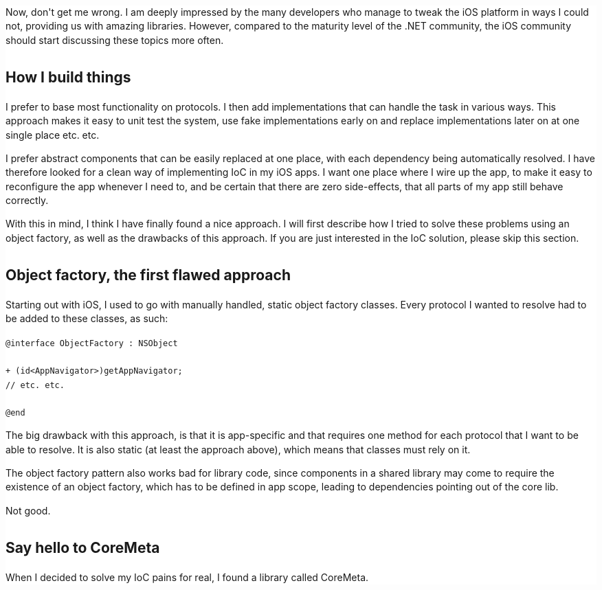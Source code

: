Now, don't get me wrong. I am deeply impressed by the many developers who manage
to tweak the iOS platform in ways I could not, providing us with amazing libraries.
However, compared to the maturity level of the .NET community, the iOS community
should start discussing these topics more often.


## How I build things

I prefer to base most functionality on protocols. I then add implementations that
can handle the task in various ways. This approach makes it easy to unit test the
system, use fake implementations early on and replace implementations later on at
one single place etc. etc.

I prefer abstract components that can be easily replaced at one place, with each
dependency being automatically resolved. I have therefore looked for a clean way
of implementing IoC in my iOS apps. I want one place where I wire up the app, to
make it easy to reconfigure the app whenever I need to, and be certain that there
are zero side-effects, that all parts of my app still behave correctly.

With this in mind, I think I have finally found a nice approach. I will first
describe how I tried to solve these problems using an object factory, as well as
the drawbacks of this approach. If you are just interested in the IoC solution,
please skip this section.


## Object factory, the first flawed approach

Starting out with iOS, I used to go with manually handled, static object factory
classes. Every protocol I wanted to resolve had to be added to these classes, as
such:

```objc
@interface ObjectFactory : NSObject

+ (id<AppNavigator>)getAppNavigator;
// etc. etc.

@end
```

The big drawback with this approach, is that it is app-specific and that requires
one method for each protocol that I want to be able to resolve. It is also static
(at least the approach above), which means that classes must rely on it.

The object factory pattern also works bad for library code, since components in a
shared library may come to require the existence of an object factory, which has
to be defined in app scope, leading to dependencies pointing out of the core lib.

Not good.


## Say hello to CoreMeta

When I decided to solve my IoC pains for real, I found a library called CoreMeta.
